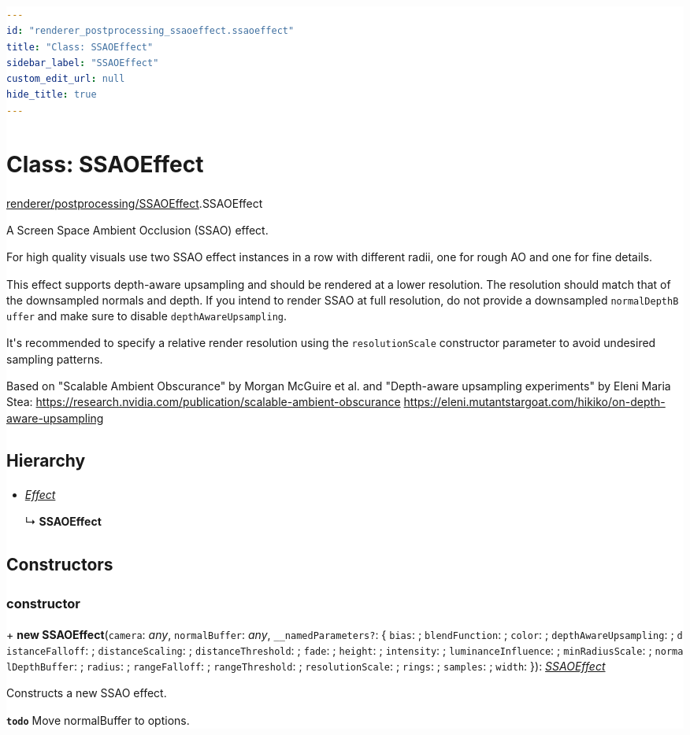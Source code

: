 ```yaml
---
id: "renderer_postprocessing_ssaoeffect.ssaoeffect"
title: "Class: SSAOEffect"
sidebar_label: "SSAOEffect"
custom_edit_url: null
hide_title: true
---
```


# Class: SSAOEffect

[renderer/postprocessing/SSAOEffect](../modules/renderer_postprocessing_ssaoeffect.md).SSAOEffect

A Screen Space Ambient Occlusion (SSAO) effect.

For high quality visuals use two SSAO effect instances in a row with
different radii, one for rough AO and one for fine details.

This effect supports depth-aware upsampling and should be rendered at a lower
resolution. The resolution should match that of the downsampled normals and
depth. If you intend to render SSAO at full resolution, do not provide a
downsampled `normalDepthBuffer` and make sure to disable
`depthAwareUpsampling`.

It's recommended to specify a relative render resolution using the
`resolutionScale` constructor parameter to avoid undesired sampling patterns.

Based on "Scalable Ambient Obscurance" by Morgan McGuire et al. and
"Depth-aware upsampling experiments" by Eleni Maria Stea:
https://research.nvidia.com/publication/scalable-ambient-obscurance
https://eleni.mutantstargoat.com/hikiko/on-depth-aware-upsampling

## Hierarchy

* [*Effect*](renderer_postprocessing_effect.effect.md)

  ↳ **SSAOEffect**

## Constructors

### constructor

\+ **new SSAOEffect**(`camera`: *any*, `normalBuffer`: *any*, `__namedParameters?`: { `bias`:  ; `blendFunction`:  ; `color`:  ; `depthAwareUpsampling`:  ; `distanceFalloff`:  ; `distanceScaling`:  ; `distanceThreshold`:  ; `fade`:  ; `height`:  ; `intensity`:  ; `luminanceInfluence`:  ; `minRadiusScale`:  ; `normalDepthBuffer`:  ; `radius`:  ; `rangeFalloff`:  ; `rangeThreshold`:  ; `resolutionScale`:  ; `rings`:  ; `samples`:  ; `width`:   }): [*SSAOEffect*](renderer_postprocessing_ssaoeffect.ssaoeffect.md)

Constructs a new SSAO effect.

**`todo`** Move normalBuffer to options.
